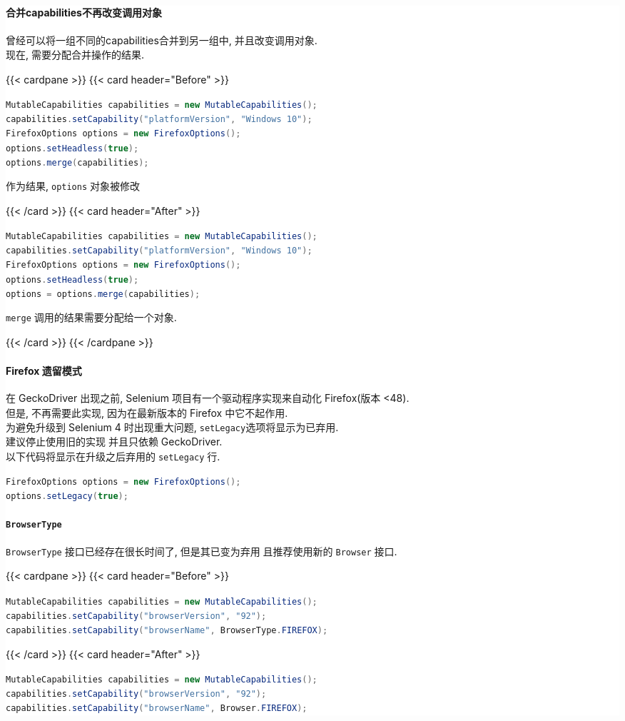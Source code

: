#### 合并capabilities不再改变调用对象

曾经可以将一组不同的capabilities合并到另一组中, 
并且改变调用对象.  
现在, 需要分配合并操作的结果.

{{< cardpane >}}
{{< card header="Before" >}}
```java
MutableCapabilities capabilities = new MutableCapabilities();
capabilities.setCapability("platformVersion", "Windows 10");
FirefoxOptions options = new FirefoxOptions();
options.setHeadless(true);
options.merge(capabilities);
```
作为结果, `options` 对象被修改

{{< /card >}}
{{< card header="After" >}}
```java
MutableCapabilities capabilities = new MutableCapabilities();
capabilities.setCapability("platformVersion", "Windows 10");
FirefoxOptions options = new FirefoxOptions();
options.setHeadless(true);
options = options.merge(capabilities);
```
`merge` 调用的结果需要分配给一个对象.

{{< /card >}}
{{< /cardpane >}}

#### Firefox 遗留模式

在 GeckoDriver 出现之前, 
Selenium 项目有一个驱动程序实现来自动化
Firefox(版本 <48).  
但是, 不再需要此实现, 
因为在最新版本的 Firefox 中它不起作用.  
为避免升级到 Selenium 4 时出现重大问题, 
`setLegacy`选项将显示为已弃用.  
建议停止使用旧的实现
并且只依赖 GeckoDriver.  
以下代码将显示在升级之后弃用的 `setLegacy` 行.

```java
FirefoxOptions options = new FirefoxOptions();
options.setLegacy(true);
```

#### `BrowserType`
`BrowserType` 接口已经存在很长时间了, 
但是其已变为弃用
且推荐使用新的 `Browser` 接口.

{{< cardpane >}}
{{< card header="Before" >}}
```java
MutableCapabilities capabilities = new MutableCapabilities();
capabilities.setCapability("browserVersion", "92");
capabilities.setCapability("browserName", BrowserType.FIREFOX);
```
{{< /card >}}
{{< card header="After" >}}
```java
MutableCapabilities capabilities = new MutableCapabilities();
capabilities.setCapability("browserVersion", "92");
capabilities.setCapability("browserName", Browser.FIREFOX);
```